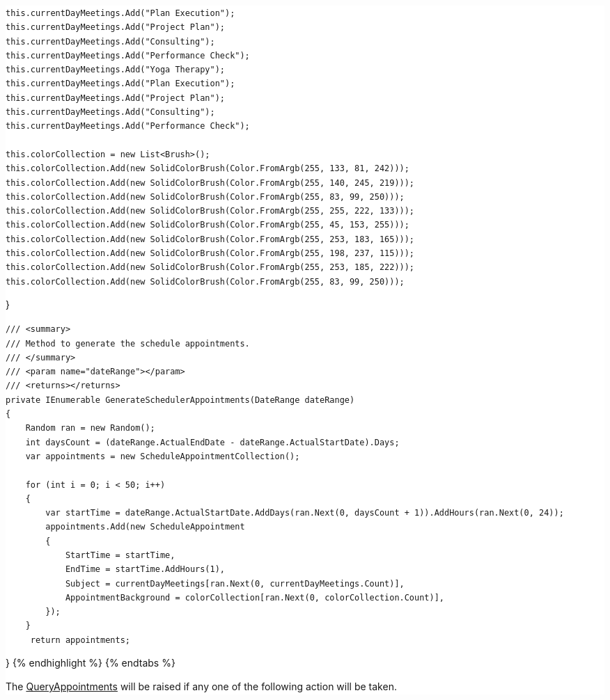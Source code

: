     this.currentDayMeetings.Add("Plan Execution");
    this.currentDayMeetings.Add("Project Plan");
    this.currentDayMeetings.Add("Consulting");
    this.currentDayMeetings.Add("Performance Check");
    this.currentDayMeetings.Add("Yoga Therapy");
    this.currentDayMeetings.Add("Plan Execution");
    this.currentDayMeetings.Add("Project Plan");
    this.currentDayMeetings.Add("Consulting");
    this.currentDayMeetings.Add("Performance Check");

    this.colorCollection = new List<Brush>();
    this.colorCollection.Add(new SolidColorBrush(Color.FromArgb(255, 133, 81, 242)));
    this.colorCollection.Add(new SolidColorBrush(Color.FromArgb(255, 140, 245, 219)));
    this.colorCollection.Add(new SolidColorBrush(Color.FromArgb(255, 83, 99, 250)));
    this.colorCollection.Add(new SolidColorBrush(Color.FromArgb(255, 255, 222, 133)));
    this.colorCollection.Add(new SolidColorBrush(Color.FromArgb(255, 45, 153, 255)));
    this.colorCollection.Add(new SolidColorBrush(Color.FromArgb(255, 253, 183, 165)));
    this.colorCollection.Add(new SolidColorBrush(Color.FromArgb(255, 198, 237, 115)));
    this.colorCollection.Add(new SolidColorBrush(Color.FromArgb(255, 253, 185, 222)));
    this.colorCollection.Add(new SolidColorBrush(Color.FromArgb(255, 83, 99, 250)));
}

    /// <summary>
    /// Method to generate the schedule appointments.
    /// </summary>
    /// <param name="dateRange"></param>
    /// <returns></returns>
    private IEnumerable GenerateSchedulerAppointments(DateRange dateRange)
    {
        Random ran = new Random();
        int daysCount = (dateRange.ActualEndDate - dateRange.ActualStartDate).Days;
        var appointments = new ScheduleAppointmentCollection();

        for (int i = 0; i < 50; i++)
        {
            var startTime = dateRange.ActualStartDate.AddDays(ran.Next(0, daysCount + 1)).AddHours(ran.Next(0, 24));
            appointments.Add(new ScheduleAppointment
            {
                StartTime = startTime,
                EndTime = startTime.AddHours(1),
                Subject = currentDayMeetings[ran.Next(0, currentDayMeetings.Count)],
                AppointmentBackground = colorCollection[ran.Next(0, colorCollection.Count)],
            });
        }
         return appointments;
}
{% endhighlight %}
{% endtabs %}

The [QueryAppointments](https://help.syncfusion.com/cr/winui/Syncfusion.UI.Xaml.Scheduler.SfScheduler.html#Syncfusion_UI_Xaml_Scheduler_SfScheduler_QueryAppointments) will be raised if any one of the following action will be taken.
